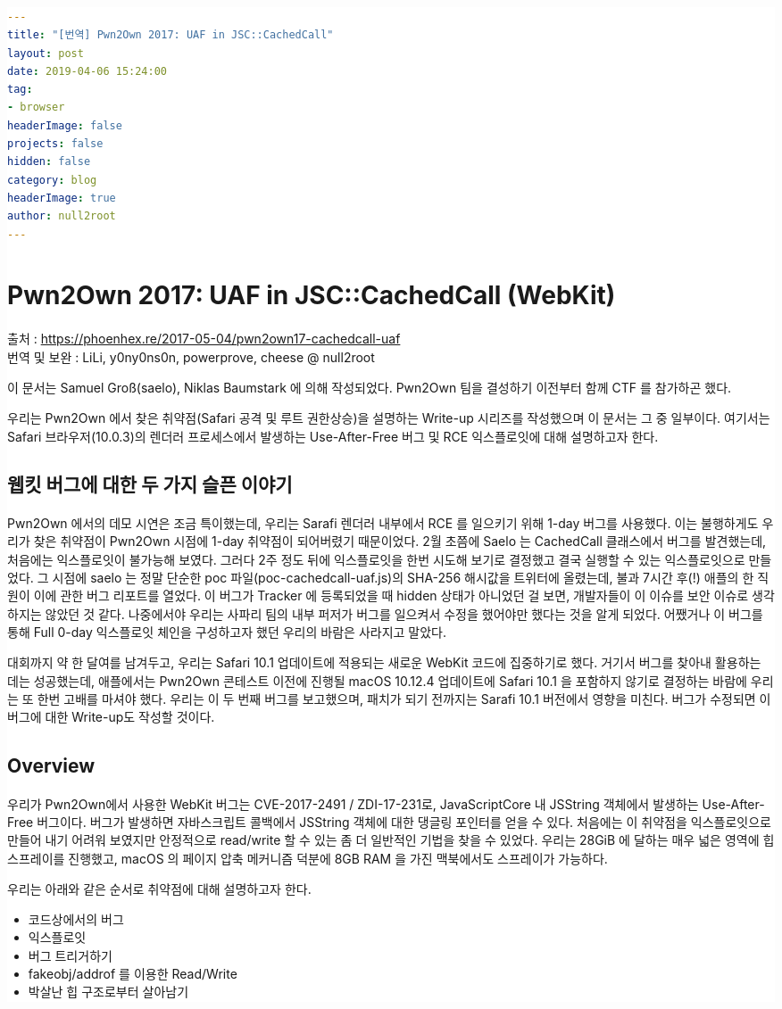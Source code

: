 ```yaml
---
title: "[번역] Pwn2Own 2017: UAF in JSC::CachedCall"
layout: post
date: 2019-04-06 15:24:00
tag:
- browser
headerImage: false
projects: false
hidden: false
category: blog
headerImage: true
author: null2root
---
```


# Pwn2Own 2017: UAF in JSC::CachedCall (WebKit)


출처 : https://phoenhex.re/2017-05-04/pwn2own17-cachedcall-uaf  
번역 및 보완 : LiLi, y0ny0ns0n, powerprove, cheese @ null2root


이 문서는 Samuel Groß(saelo), Niklas Baumstark 에 의해 작성되었다. Pwn2Own 팀을 결성하기 이전부터 함께 CTF 를 참가하곤 했다. 

우리는 Pwn2Own 에서 찾은 취약점(Safari 공격 및 루트 권한상승)을 설명하는 Write-up 시리즈를 작성했으며 이 문서는 그 중 일부이다. 여기서는 Safari 브라우저(10.0.3)의 렌더러 프로세스에서 발생하는 Use-After-Free 버그 및 RCE 익스플로잇에 대해 설명하고자 한다.  


## 웹킷 버그에 대한 두 가지 슬픈 이야기

Pwn2Own 에서의 데모 시연은 조금 특이했는데, 우리는 Sarafi 렌더러 내부에서 RCE 를 일으키기 위해 1-day 버그를 사용했다. 이는 불행하게도 우리가 찾은 취약점이 Pwn2Own 시점에 1-day 취약점이 되어버렸기 때문이었다. 2월 초쯤에 Saelo 는 CachedCall 클래스에서 버그를 발견했는데, 처음에는 익스플로잇이 불가능해 보였다. 그러다 2주 정도 뒤에 익스플로잇을 한번 시도해 보기로 결정했고 결국 실행할 수 있는 익스플로잇으로 만들었다. 그 시점에 saelo 는 정말 단순한 poc 파일(poc-cachedcall-uaf.js)의 SHA-256 해시값을 트위터에 올렸는데, 불과 7시간 후(!) 애플의 한 직원이 이에 관한 버그 리포트를 열었다. 이 버그가 Tracker 에 등록되었을 때 hidden 상태가 아니었던 걸 보면, 개발자들이 이 이슈를 보안 이슈로 생각하지는 않았던 것 같다. 나중에서야 우리는 사파리 팀의 내부 퍼저가 버그를 일으켜서 수정을 했어야만 했다는 것을 알게 되었다. 어쨌거나 이 버그를 통해 Full 0-day 익스플로잇 체인을 구성하고자 했던 우리의 바람은 사라지고 말았다.

대회까지 약 한 달여를 남겨두고, 우리는 Safari 10.1 업데이트에 적용되는 새로운 WebKit 코드에 집중하기로 했다. 거기서 버그를 찾아내 활용하는 데는 성공했는데, 애플에서는 Pwn2Own 콘테스트 이전에 진행될 macOS 10.12.4 업데이트에 Safari 10.1 을 포함하지 않기로 결정하는 바람에 우리는 또 한번 고배를 마셔야 했다. 우리는 이 두 번째 버그를 보고했으며, 패치가 되기 전까지는 Sarafi 10.1 버전에서 영향을 미친다. 버그가 수정되면 이 버그에 대한 Write-up도 작성할 것이다. 


## Overview

우리가 Pwn2Own에서 사용한 WebKit 버그는 CVE-2017-2491 / ZDI-17-231로, JavaScriptCore 내 JSString 객체에서 발생하는 Use-After-Free 버그이다. 버그가 발생하면 자바스크립트 콜백에서 JSString 객체에 대한 댕글링 포인터를 얻을 수 있다. 처음에는 이 취약점을 익스플로잇으로 만들어 내기 어려워 보였지만 안정적으로 read/write 할 수 있는 좀 더 일반적인 기법을 찾을 수 있었다. 우리는 28GiB 에 달하는 매우 넓은 영역에 힙 스프레이를 진행했고, macOS 의 페이지 압축 메커니즘 덕분에 8GB RAM 을 가진 맥북에서도 스프레이가 가능하다.

우리는 아래와 같은 순서로 취약점에 대해 설명하고자 한다.

- 코드상에서의 버그
- 익스플로잇
- 버그 트리거하기
- fakeobj/addrof 를 이용한 Read/Write
- 박살난 힙 구조로부터 살아남기
